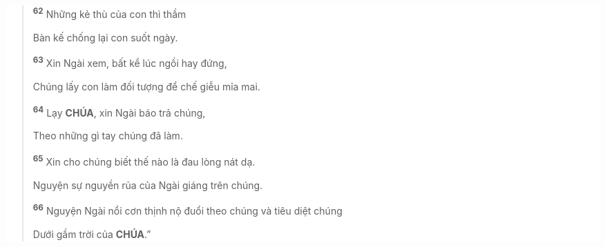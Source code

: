 > <sup><b>62</b></sup> Những kẻ thù của con thì thầm
>
> Bàn kế chống lại con suốt ngày.
>
> <sup><b>63</b></sup> Xin Ngài xem, bất kể lúc ngồi hay đứng,
>
> Chúng lấy con làm đối tượng để chế giễu mỉa mai.
>
> <sup><b>64</b></sup> Lạy **CHÚA**, xin Ngài báo trả chúng,
>
> Theo những gì tay chúng đã làm.
>
> <sup><b>65</b></sup> Xin cho chúng biết thế nào là đau lòng nát dạ.
>
> Nguyện sự nguyền rủa của Ngài giáng trên chúng.
>
> <sup><b>66</b></sup> Nguyện Ngài nổi cơn thịnh nộ đuổi theo chúng và tiêu diệt chúng
>
> Dưới gầm trời của **CHÚA**.”
